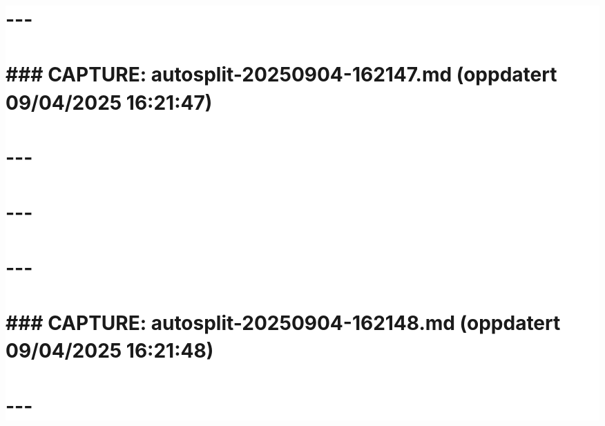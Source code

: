 #

#

# ---

#

#

#

#

#

# \### CAPTURE: autosplit-20250904-162147.md (oppdatert 09/04/2025 16:21:47)

# ---

#

#

# ---

#

#

#

# ---

#

#

#

#

#

# \### CAPTURE: autosplit-20250904-162148.md (oppdatert 09/04/2025 16:21:48)

# ---

#
